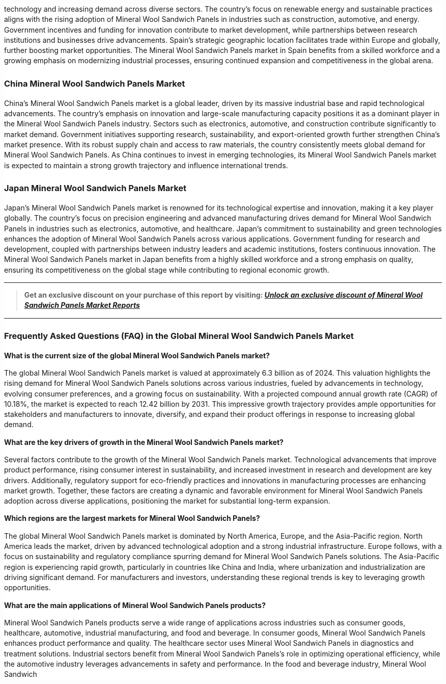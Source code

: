 technology and increasing demand across diverse sectors. The country&rsquo;s focus on renewable energy and sustainable practices aligns with the rising adoption of Mineral Wool Sandwich Panels in industries such as construction, automotive, and energy. Government incentives and funding for innovation contribute to market development, while partnerships between research institutions and businesses drive advancements. Spain&rsquo;s strategic geographic location facilitates trade within Europe and globally, further boosting market opportunities. The Mineral Wool Sandwich Panels market in Spain benefits from a skilled workforce and a growing emphasis on modernizing industrial processes, ensuring continued expansion and competitiveness in the global arena.</p><h3>China Mineral Wool Sandwich Panels Market</h3><p>China&rsquo;s Mineral Wool Sandwich Panels market is a global leader, driven by its massive industrial base and rapid technological advancements. The country&rsquo;s emphasis on innovation and large-scale manufacturing capacity positions it as a dominant player in the Mineral Wool Sandwich Panels industry. Sectors such as electronics, automotive, and construction contribute significantly to market demand. Government initiatives supporting research, sustainability, and export-oriented growth further strengthen China&rsquo;s market presence. With its robust supply chain and access to raw materials, the country consistently meets global demand for Mineral Wool Sandwich Panels. As China continues to invest in emerging technologies, its Mineral Wool Sandwich Panels market is expected to maintain a strong growth trajectory and influence international trends.</p><h3>Japan Mineral Wool Sandwich Panels Market</h3><p>Japan&rsquo;s Mineral Wool Sandwich Panels market is renowned for its technological expertise and innovation, making it a key player globally. The country&rsquo;s focus on precision engineering and advanced manufacturing drives demand for Mineral Wool Sandwich Panels in industries such as electronics, automotive, and healthcare. Japan&rsquo;s commitment to sustainability and green technologies enhances the adoption of Mineral Wool Sandwich Panels across various applications. Government funding for research and development, coupled with partnerships between industry leaders and academic institutions, fosters continuous innovation. The Mineral Wool Sandwich Panels market in Japan benefits from a highly skilled workforce and a strong emphasis on quality, ensuring its competitiveness on the global stage while contributing to regional economic growth.</p><hr /><blockquote><p><strong>Get an exclusive discount on your purchase of this report by visiting: <em><a href="://marketresearchpulse.com/ask-for-discount/23901?utm_source=Github&amp;utm_medium=0114">Unlock an exclusive discount of Mineral Wool Sandwich Panels Market Reports</a></em>&nbsp;</strong></p></blockquote><hr /><h3>Frequently Asked Questions (FAQ) in the Global Mineral Wool Sandwich Panels Market</h3><p><strong>What is the current size of the global Mineral Wool Sandwich Panels market?</strong></p><p>The global Mineral Wool Sandwich Panels market is valued at approximately 6.3 billion as of 2024. This valuation highlights the rising demand for Mineral Wool Sandwich Panels solutions across various industries, fueled by advancements in technology, evolving consumer preferences, and a growing focus on sustainability. With a projected compound annual growth rate (CAGR) of 10.18%, the market is expected to reach 12.42 billion by 2031. This impressive growth trajectory provides ample opportunities for stakeholders and manufacturers to innovate, diversify, and expand their product offerings in response to increasing global demand.</p><p><strong>What are the key drivers of growth in the Mineral Wool Sandwich Panels market?</strong></p><p>Several factors contribute to the growth of the Mineral Wool Sandwich Panels market. Technological advancements that improve product performance, rising consumer interest in sustainability, and increased investment in research and development are key drivers. Additionally, regulatory support for eco-friendly practices and innovations in manufacturing processes are enhancing market growth. Together, these factors are creating a dynamic and favorable environment for Mineral Wool Sandwich Panels adoption across diverse applications, positioning the market for substantial long-term expansion.</p><p><strong>Which regions are the largest markets for Mineral Wool Sandwich Panels?</strong></p><p>The global Mineral Wool Sandwich Panels market is dominated by North America, Europe, and the Asia-Pacific region. North America leads the market, driven by advanced technological adoption and a strong industrial infrastructure. Europe follows, with a focus on sustainability and regulatory compliance spurring demand for Mineral Wool Sandwich Panels solutions. The Asia-Pacific region is experiencing rapid growth, particularly in countries like China and India, where urbanization and industrialization are driving significant demand. For manufacturers and investors, understanding these regional trends is key to leveraging growth opportunities.</p><p><strong>What are the main applications of Mineral Wool Sandwich Panels products?</strong></p><p>Mineral Wool Sandwich Panels products serve a wide range of applications across industries such as consumer goods, healthcare, automotive, industrial manufacturing, and food and beverage. In consumer goods, Mineral Wool Sandwich Panels enhances product performance and quality. The healthcare sector uses Mineral Wool Sandwich Panels in diagnostics and treatment solutions. Industrial sectors benefit from Mineral Wool Sandwich Panels&rsquo;s role in optimizing operational efficiency, while the automotive industry leverages advancements in safety and performance. In the food and beverage industry, Mineral Wool Sandwich